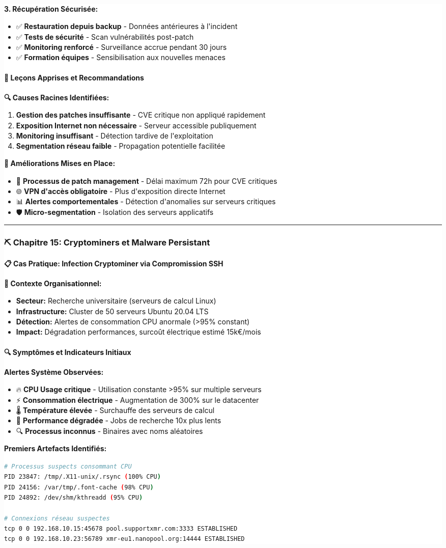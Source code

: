 **3. Récupération Sécurisée:**
- ✅ **Restauration depuis backup** - Données antérieures à l'incident
- ✅ **Tests de sécurité** - Scan vulnérabilités post-patch
- ✅ **Monitoring renforcé** - Surveillance accrue pendant 30 jours
- ✅ **Formation équipes** - Sensibilisation aux nouvelles menaces

#### 📝 Leçons Apprises et Recommandations

**🔍 Causes Racines Identifiées:**
1. **Gestion des patches insuffisante** - CVE critique non appliqué rapidement
2. **Exposition Internet non nécessaire** - Serveur accessible publiquement
3. **Monitoring insuffisant** - Détection tardive de l'exploitation
4. **Segmentation réseau faible** - Propagation potentielle facilitée

**🎯 Améliorations Mises en Place:**
- 🔄 **Processus de patch management** - Délai maximum 72h pour CVE critiques
- 🌐 **VPN d'accès obligatoire** - Plus d'exposition directe Internet
- 📊 **Alertes comportementales** - Détection d'anomalies sur serveurs critiques
- 🛡️ **Micro-segmentation** - Isolation des serveurs applicatifs

---

### ⛏️ Chapitre 15: Cryptominers et Malware Persistant

#### 📋 Cas Pratique: Infection Cryptominer via Compromission SSH

**🏢 Contexte Organisationnel:**
- **Secteur:** Recherche universitaire (serveurs de calcul Linux)
- **Infrastructure:** Cluster de 50 serveurs Ubuntu 20.04 LTS
- **Détection:** Alertes de consommation CPU anormale (>95% constant)
- **Impact:** Dégradation performances, surcoût électrique estimé 15k€/mois

#### 🔍 Symptômes et Indicateurs Initiaux

**Alertes Système Observées:**
- 🔥 **CPU Usage critique** - Utilisation constante >95% sur multiple serveurs
- ⚡ **Consommation électrique** - Augmentation de 300% sur le datacenter
- 🌡️ **Température élevée** - Surchauffe des serveurs de calcul
- 🐌 **Performance dégradée** - Jobs de recherche 10x plus lents
- 🔍 **Processus inconnus** - Binaires avec noms aléatoires

**Premiers Artefacts Identifiés:**
```bash
# Processus suspects consommant CPU
PID 23847: /tmp/.X11-unix/.rsync (100% CPU)
PID 24156: /var/tmp/.font-cache (98% CPU)
PID 24892: /dev/shm/kthreadd (95% CPU)

# Connexions réseau suspectes
tcp 0 0 192.168.10.15:45678 pool.supportxmr.com:3333 ESTABLISHED
tcp 0 0 192.168.10.23:56789 xmr-eu1.nanopool.org:14444 ESTABLISHED
```
